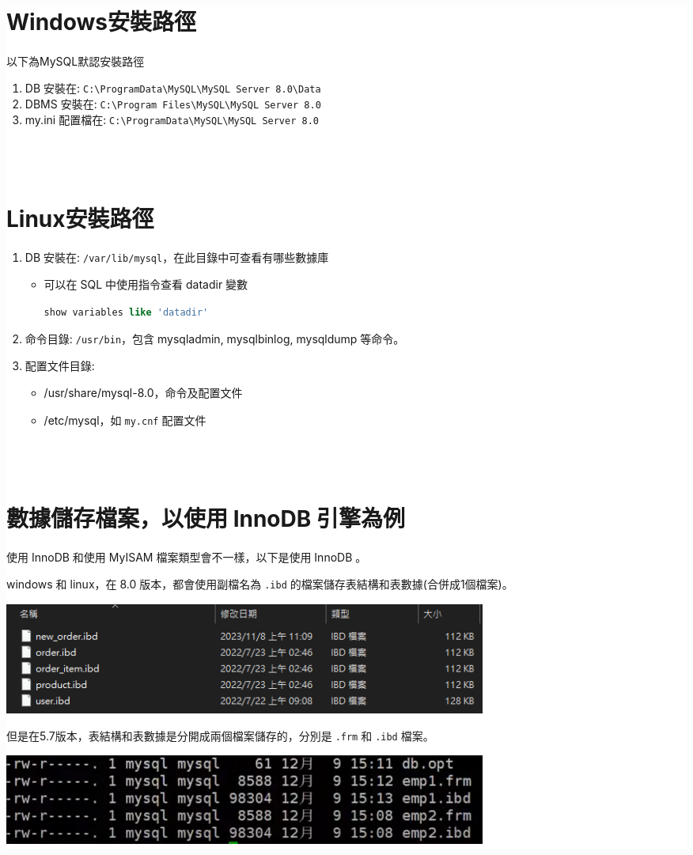 # Windows安裝路徑
以下為MySQL默認安裝路徑
1. DB 安裝在: `C:\ProgramData\MySQL\MySQL Server 8.0\Data`
2. DBMS 安裝在: `C:\Program Files\MySQL\MySQL Server 8.0`
3. my.ini 配置檔在: `C:\ProgramData\MySQL\MySQL Server 8.0`

<br/>

<br/>

# Linux安裝路徑
1. DB 安裝在: `/var/lib/mysql`，在此目錄中可查看有哪些數據庫

    * 可以在 SQL 中使用指令查看 datadir 變數

        ```sql
        show variables like 'datadir'
        ```

2. 命令目錄: `/usr/bin`，包含 mysqladmin, mysqlbinlog, mysqldump 等命令。

3. 配置文件目錄:

    * /usr/share/mysql-8.0，命令及配置文件

    * /etc/mysql，如 `my.cnf` 配置文件

<br/>

<br/>

# 數據儲存檔案，以使用 InnoDB 引擎為例

使用 InnoDB 和使用 MyISAM 檔案類型會不一樣，以下是使用 InnoDB 。

windows 和 linux，在 8.0 版本，都會使用副檔名為 `.ibd` 的檔案儲存表結構和表數據(合併成1個檔案)。

<img width='70%' src='../../_image/Snipaste_2023-11-16_04-52-42.png'>

但是在5.7版本，表結構和表數據是分開成兩個檔案儲存的，分別是 `.frm` 和 `.ibd` 檔案。

<img width='70%' src='../../_image/Snipaste_2023-11-16_04-56-16.png'>
